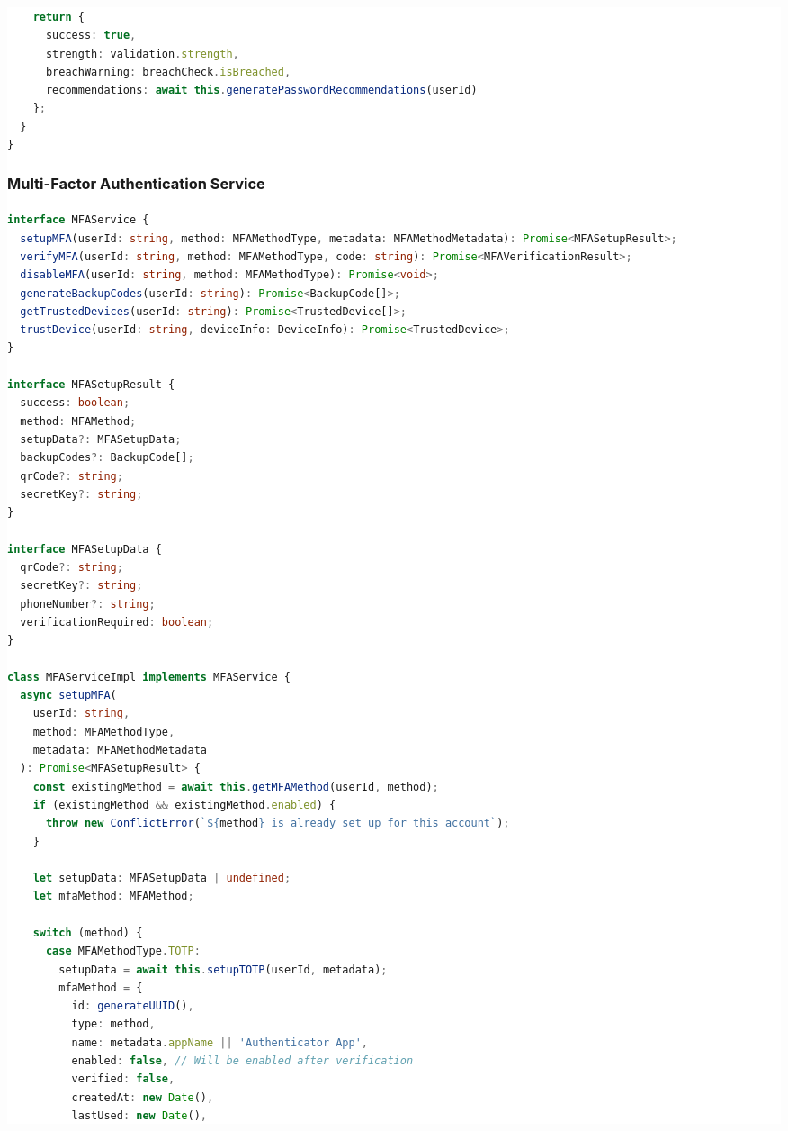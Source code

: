 ```typescript
    return {
      success: true,
      strength: validation.strength,
      breachWarning: breachCheck.isBreached,
      recommendations: await this.generatePasswordRecommendations(userId)
    };
  }
}
```

### Multi-Factor Authentication Service
```typescript
interface MFAService {
  setupMFA(userId: string, method: MFAMethodType, metadata: MFAMethodMetadata): Promise<MFASetupResult>;
  verifyMFA(userId: string, method: MFAMethodType, code: string): Promise<MFAVerificationResult>;
  disableMFA(userId: string, method: MFAMethodType): Promise<void>;
  generateBackupCodes(userId: string): Promise<BackupCode[]>;
  getTrustedDevices(userId: string): Promise<TrustedDevice[]>;
  trustDevice(userId: string, deviceInfo: DeviceInfo): Promise<TrustedDevice>;
}

interface MFASetupResult {
  success: boolean;
  method: MFAMethod;
  setupData?: MFASetupData;
  backupCodes?: BackupCode[];
  qrCode?: string;
  secretKey?: string;
}

interface MFASetupData {
  qrCode?: string;
  secretKey?: string;
  phoneNumber?: string;
  verificationRequired: boolean;
}

class MFAServiceImpl implements MFAService {
  async setupMFA(
    userId: string,
    method: MFAMethodType,
    metadata: MFAMethodMetadata
  ): Promise<MFASetupResult> {
    const existingMethod = await this.getMFAMethod(userId, method);
    if (existingMethod && existingMethod.enabled) {
      throw new ConflictError(`${method} is already set up for this account`);
    }
    
    let setupData: MFASetupData | undefined;
    let mfaMethod: MFAMethod;
    
    switch (method) {
      case MFAMethodType.TOTP:
        setupData = await this.setupTOTP(userId, metadata);
        mfaMethod = {
          id: generateUUID(),
          type: method,
          name: metadata.appName || 'Authenticator App',
          enabled: false, // Will be enabled after verification
          verified: false,
          createdAt: new Date(),
          lastUsed: new Date(),
```